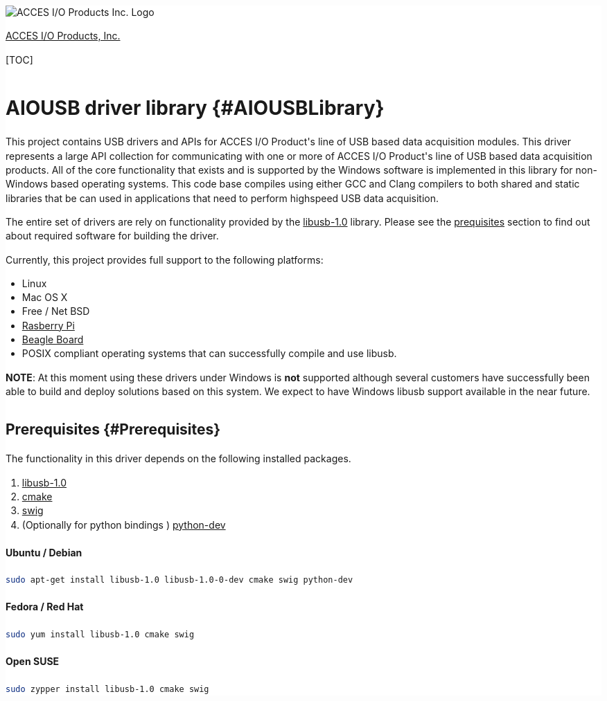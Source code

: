 ![ACCES I/O Products Inc. Logo](http://accesio.com/images/weblogo2.png)

[ACCES I/O Products, Inc.](http://accesio.com)

[TOC]

# AIOUSB driver library {#AIOUSBLibrary}

This project contains USB drivers and APIs for ACCES I/O Product's line of USB based data acquisition modules. This driver represents a large API collection for communicating with one or more of ACCES I/O Product's line of USB based data acquisition products. All of the core functionality that exists and is supported by the Windows software is implemented in this library for non-Windows based operating systems.  This code base compiles using either GCC and Clang compilers to both shared and static libraries that be can used in applications that need to perform highspeed USB data acquisition.

The entire set of drivers are rely on functionality provided by the [libusb-1.0](http://libusb.info/) library. Please see the [prequisites](#Prerequisites) section to find out about required software for building the driver.

Currently, this project provides full support to the following platforms:

* Linux 
* Mac OS X
* Free / Net BSD
* [Rasberry Pi](https://www.raspberrypi.org/) 
* [Beagle Board](http://beagleboard.org/bone)
* POSIX compliant operating systems that can successfully compile and use libusb.


**NOTE**: At this moment using these drivers under Windows is **not** supported although several customers have successfully been able to build and deploy solutions based on this system. We expect to have Windows libusb support available in the near future.


## Prerequisites  {#Prerequisites}
The functionality in this driver depends on the following installed packages.

1. [libusb-1.0](http://www.libusb.info/)
2. [cmake]( http://www.cmake.org/cmake/resources/software.html )
3. [swig](http://swig.org/)
4. (Optionally for python bindings ) [python-dev](http://python.org)

#### Ubuntu / Debian

~~~bash
sudo apt-get install libusb-1.0 libusb-1.0-0-dev cmake swig python-dev
~~~


#### Fedora / Red Hat
~~~bash
sudo yum install libusb-1.0 cmake swig
~~~

#### Open SUSE
~~~bash
sudo zypper install libusb-1.0 cmake swig
~~~
